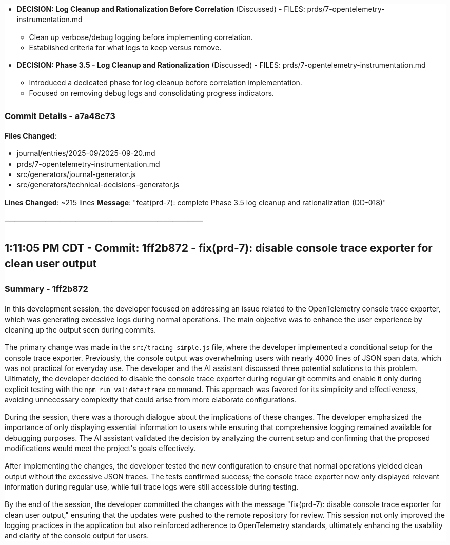 - **DECISION: Log Cleanup and Rationalization Before Correlation** (Discussed) - FILES: prds/7-opentelemetry-instrumentation.md
  - Clean up verbose/debug logging before implementing correlation.
  - Established criteria for what logs to keep versus remove.

- **DECISION: Phase 3.5 - Log Cleanup and Rationalization** (Discussed) - FILES: prds/7-opentelemetry-instrumentation.md
  - Introduced a dedicated phase for log cleanup before correlation implementation.
  - Focused on removing debug logs and consolidating progress indicators.

### Commit Details - a7a48c73

**Files Changed**:
- journal/entries/2025-09/2025-09-20.md
- prds/7-opentelemetry-instrumentation.md
- src/generators/journal-generator.js
- src/generators/technical-decisions-generator.js

**Lines Changed**: ~215 lines
**Message**: "feat(prd-7): complete Phase 3.5 log cleanup and rationalization (DD-018)"

═══════════════════════════════════════



## 1:11:05 PM CDT - Commit: 1ff2b872 - fix(prd-7): disable console trace exporter for clean user output

### Summary - 1ff2b872

In this development session, the developer focused on addressing an issue related to the OpenTelemetry console trace exporter, which was generating excessive logs during normal operations. The main objective was to enhance the user experience by cleaning up the output seen during commits. 

The primary change was made in the `src/tracing-simple.js` file, where the developer implemented a conditional setup for the console trace exporter. Previously, the console output was overwhelming users with nearly 4000 lines of JSON span data, which was not practical for everyday use. The developer and the AI assistant discussed three potential solutions to this problem. Ultimately, the developer decided to disable the console trace exporter during regular git commits and enable it only during explicit testing with the `npm run validate:trace` command. This approach was favored for its simplicity and effectiveness, avoiding unnecessary complexity that could arise from more elaborate configurations.

During the session, there was a thorough dialogue about the implications of these changes. The developer emphasized the importance of only displaying essential information to users while ensuring that comprehensive logging remained available for debugging purposes. The AI assistant validated the decision by analyzing the current setup and confirming that the proposed modifications would meet the project's goals effectively.

After implementing the changes, the developer tested the new configuration to ensure that normal operations yielded clean output without the excessive JSON traces. The tests confirmed success; the console trace exporter now only displayed relevant information during regular use, while full trace logs were still accessible during testing.

By the end of the session, the developer committed the changes with the message "fix(prd-7): disable console trace exporter for clean user output," ensuring that the updates were pushed to the remote repository for review. This session not only improved the logging practices in the application but also reinforced adherence to OpenTelemetry standards, ultimately enhancing the usability and clarity of the console output for users.
